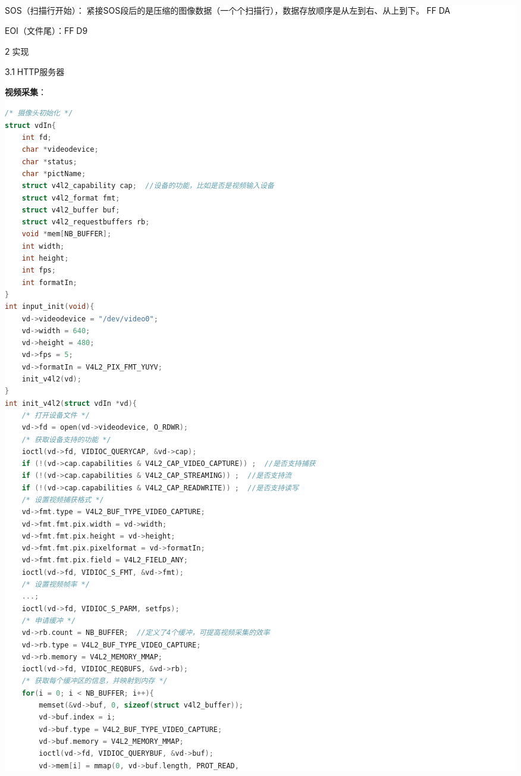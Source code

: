 SOS（扫描行开始）： 紧接SOS段后的是压缩的图像数据（一个个扫描行），数据存放顺序是从左到右、从上到下。 FF DA

 EOI（文件尾）：FF D9

2 实现

3.1 HTTP服务器

**视频采集**：

```c
/* 摄像头初始化 */
struct vdIn{
    int fd;
    char *videodevice;
    char *status;
    char *pictName;
    struct v4l2_capability cap;  //设备的功能，比如是否是视频输入设备
    struct v4l2_format fmt;
    struct v4l2_buffer buf;
    struct v4l2_requestbuffers rb;
    void *mem[NB_BUFFER];
    int width;
    int height;
    int fps;
    int formatIn;
}
int input_init(void){
    vd->videodevice = "/dev/video0";
    vd->width = 640;
    vd->height = 480;
    vd->fps = 5;
    vd->formatIn = V4L2_PIX_FMT_YUYV;
    init_v4l2(vd);
}
int init_v4l2(struct vdIn *vd){
    /* 打开设备文件 */
    vd->fd = open(vd->videodevice, O_RDWR);
    /* 获取设备支持的功能 */
    ioctl(vd->fd, VIDIOC_QUERYCAP, &vd->cap);
    if (!(vd->cap.capabilities & V4L2_CAP_VIDEO_CAPTURE)) ;  //是否支持捕获
    if (!(vd->cap.capabilities & V4L2_CAP_STREAMING)) ;  //是否支持流
    if (!(vd->cap.capabilities & V4L2_CAP_READWRITE)) ;  //是否支持读写
    /* 设置视频捕获格式 */
    vd->fmt.type = V4L2_BUF_TYPE_VIDEO_CAPTURE;
  	vd->fmt.fmt.pix.width = vd->width;
  	vd->fmt.fmt.pix.height = vd->height;
  	vd->fmt.fmt.pix.pixelformat = vd->formatIn;
  	vd->fmt.fmt.pix.field = V4L2_FIELD_ANY;
    ioctl(vd->fd, VIDIOC_S_FMT, &vd->fmt);
    /* 设置视频帧率 */
    ...;
    ioctl(vd->fd, VIDIOC_S_PARM, setfps);
    /* 申请缓冲 */
    vd->rb.count = NB_BUFFER;  //定义了4个缓冲，可提高视频采集的效率
    vd->rb.type = V4L2_BUF_TYPE_VIDEO_CAPTURE;
    vd->rb.memory = V4L2_MEMORY_MMAP;
    ioctl(vd->fd, VIDIOC_REQBUFS, &vd->rb);
    /* 获取每个缓冲区的信息，并映射到内存 */
    for(i = 0; i < NB_BUFFER; i++){
        memset(&vd->buf, 0, sizeof(struct v4l2_buffer));
        vd->buf.index = i;
        vd->buf.type = V4L2_BUF_TYPE_VIDEO_CAPTURE;
        vd->buf.memory = V4L2_MEMORY_MMAP;
        ioctl(vd->fd, VIDIOC_QUERYBUF, &vd->buf);
        vd->mem[i] = mmap(0, vd->buf.length, PROT_READ, 
```